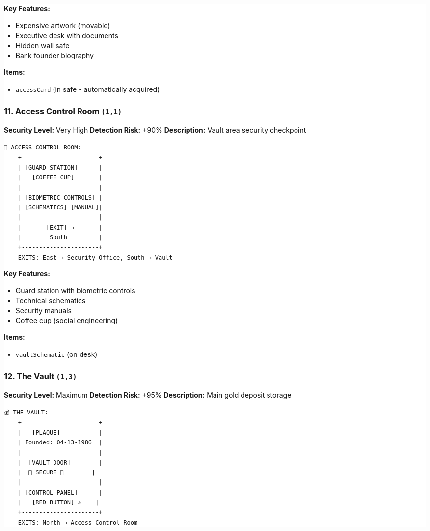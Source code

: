 **Key Features:**
- Expensive artwork (movable)
- Executive desk with documents
- Hidden wall safe
- Bank founder biography

**Items:**
- `accessCard` (in safe - automatically acquired)

### 11. Access Control Room `(1,1)`
**Security Level:** Very High
**Detection Risk:** +90%
**Description:** Vault area security checkpoint

```
🔐 ACCESS CONTROL ROOM:
    +----------------------+
    | [GUARD STATION]      |
    |   [COFFEE CUP]       |
    |                      |
    | [BIOMETRIC CONTROLS] |
    | [SCHEMATICS] [MANUAL]|
    |                      |
    |       [EXIT] →       |
    |        South         |
    +----------------------+
    EXITS: East → Security Office, South → Vault
```

**Key Features:**
- Guard station with biometric controls
- Technical schematics
- Security manuals
- Coffee cup (social engineering)

**Items:**
- `vaultSchematic` (on desk)

### 12. The Vault `(1,3)`
**Security Level:** Maximum
**Detection Risk:** +95%
**Description:** Main gold deposit storage

```
💰 THE VAULT:
    +----------------------+
    |   [PLAQUE]           |
    | Founded: 04-13-1986  |
    |                      |
    |  [VAULT DOOR]        |
    |  🚨 SECURE 🚨        |
    |                      |
    | [CONTROL PANEL]      |
    |   [RED BUTTON] ⚠️    |
    +----------------------+
    EXITS: North → Access Control Room
```
